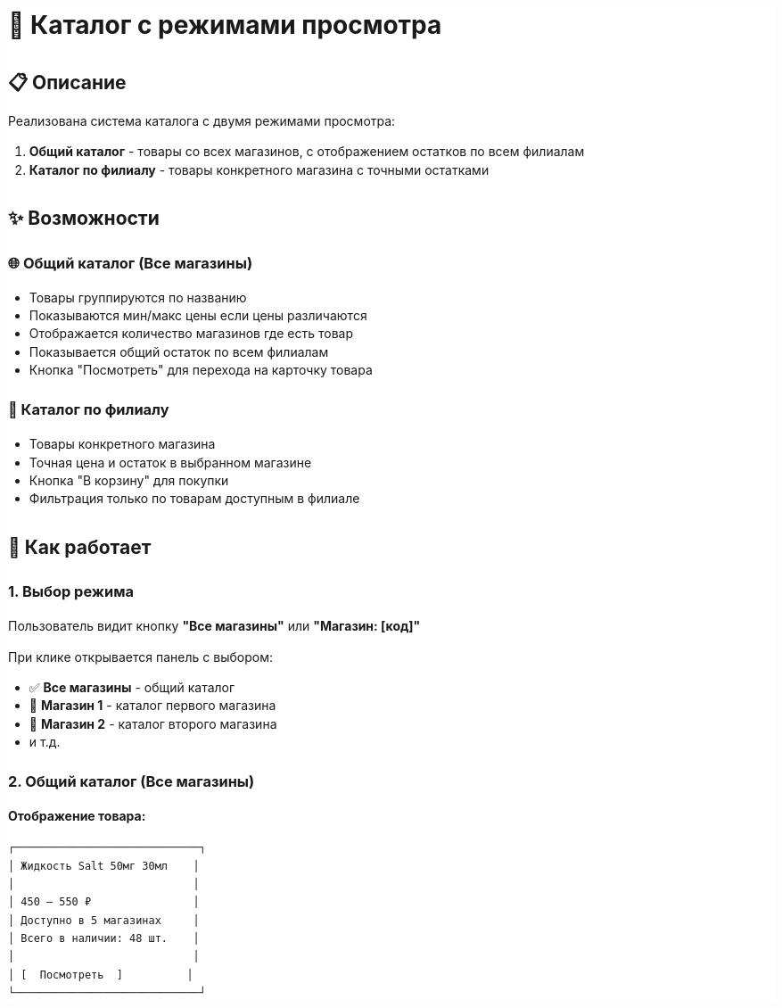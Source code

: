 # 🏪 Каталог с режимами просмотра

## 📋 Описание

Реализована система каталога с двумя режимами просмотра:
1. **Общий каталог** - товары со всех магазинов, с отображением остатков по всем филиалам
2. **Каталог по филиалу** - товары конкретного магазина с точными остатками

## ✨ Возможности

### 🌐 Общий каталог (Все магазины)
- Товары группируются по названию
- Показываются мин/макс цены если цены различаются
- Отображается количество магазинов где есть товар
- Показывается общий остаток по всем филиалам
- Кнопка "Посмотреть" для перехода на карточку товара

### 🏬 Каталог по филиалу
- Товары конкретного магазина
- Точная цена и остаток в выбранном магазине
- Кнопка "В корзину" для покупки
- Фильтрация только по товарам доступным в филиале

## 🎯 Как работает

### 1. Выбор режима

Пользователь видит кнопку **"Все магазины"** или **"Магазин: [код]"**

При клике открывается панель с выбором:
- ✅ **Все магазины** - общий каталог
- 🏪 **Магазин 1** - каталог первого магазина
- 🏪 **Магазин 2** - каталог второго магазина
- и т.д.

### 2. Общий каталог (Все магазины)

**Отображение товара:**
```
┌─────────────────────────────┐
│ Жидкость Salt 50мг 30мл    │
│                            │
│ 450 — 550 ₽                │
│ Доступно в 5 магазинах     │
│ Всего в наличии: 48 шт.    │
│                            │
│ [  Посмотреть  ]          │
└─────────────────────────────┘
```
